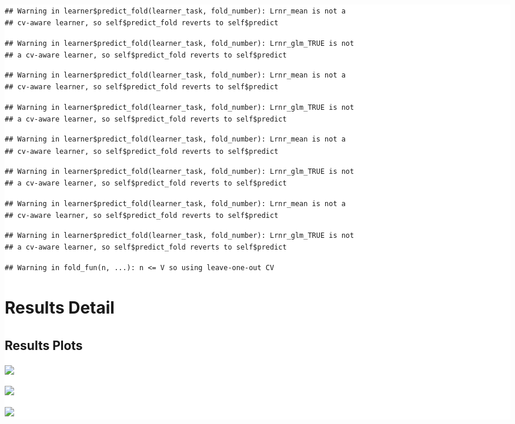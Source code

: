 ```
## Warning in learner$predict_fold(learner_task, fold_number): Lrnr_mean is not a
## cv-aware learner, so self$predict_fold reverts to self$predict
```

```
## Warning in learner$predict_fold(learner_task, fold_number): Lrnr_glm_TRUE is not
## a cv-aware learner, so self$predict_fold reverts to self$predict
```

```
## Warning in learner$predict_fold(learner_task, fold_number): Lrnr_mean is not a
## cv-aware learner, so self$predict_fold reverts to self$predict
```

```
## Warning in learner$predict_fold(learner_task, fold_number): Lrnr_glm_TRUE is not
## a cv-aware learner, so self$predict_fold reverts to self$predict
```

```
## Warning in learner$predict_fold(learner_task, fold_number): Lrnr_mean is not a
## cv-aware learner, so self$predict_fold reverts to self$predict
```

```
## Warning in learner$predict_fold(learner_task, fold_number): Lrnr_glm_TRUE is not
## a cv-aware learner, so self$predict_fold reverts to self$predict
```

```
## Warning in learner$predict_fold(learner_task, fold_number): Lrnr_mean is not a
## cv-aware learner, so self$predict_fold reverts to self$predict
```

```
## Warning in learner$predict_fold(learner_task, fold_number): Lrnr_glm_TRUE is not
## a cv-aware learner, so self$predict_fold reverts to self$predict
```

```
## Warning in fold_fun(n, ...): n <= V so using leave-one-out CV
```




# Results Detail

## Results Plots
![](/tmp/ba97ed0c-267b-409f-8742-6eca89a5aa3e/932561e2-9d4f-4492-b766-b5d3c4b5401c/REPORT_files/figure-html/plot_tsm-1.png)

![](/tmp/ba97ed0c-267b-409f-8742-6eca89a5aa3e/932561e2-9d4f-4492-b766-b5d3c4b5401c/REPORT_files/figure-html/plot_rr-1.png)



![](/tmp/ba97ed0c-267b-409f-8742-6eca89a5aa3e/932561e2-9d4f-4492-b766-b5d3c4b5401c/REPORT_files/figure-html/plot_paf-1.png)
